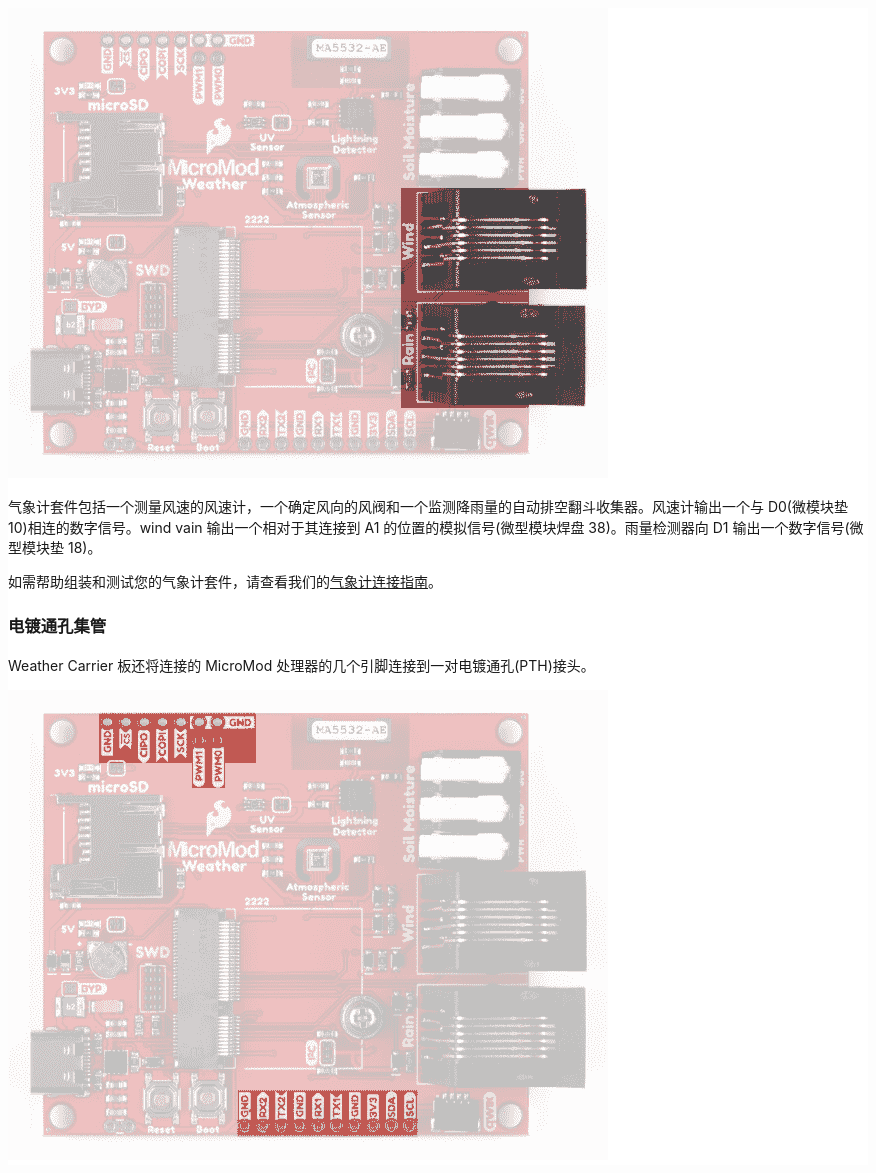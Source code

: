 [![Weather Carrier Board with Wind and Rain RJ11 Jacks Highlighted.](img/924b76cf15e47a7e31d855a6223f8af8.png)](https://cdn.sparkfun.com/assets/learn_tutorials/1/1/9/3/MicroMod_Weather_CB_Wind-Rain.jpg)

气象计套件包括一个测量风速的风速计，一个确定风向的风阀和一个监测降雨量的自动排空翻斗收集器。风速计输出一个与 D0(微模块垫 10)相连的数字信号。wind vain 输出一个相对于其连接到 A1 的位置的模拟信号(微型模块焊盘 38)。雨量检测器向 D1 输出一个数字信号(微型模块垫 18)。

如需帮助组装和测试您的气象计套件，请查看我们的[气象计连接指南](https://learn.sparkfun.com/tutorials/weather-meter-hookup-guide)。

### 电镀通孔集管

Weather Carrier 板还将连接的 MicroMod 处理器的几个引脚连接到一对电镀通孔(PTH)接头。

[![Weather Carrier Board with PTH Headers highlighted](img/3c355c0e661a5d2449943f74538b4f96.png)](https://cdn.sparkfun.com/assets/learn_tutorials/1/1/9/3/MicroMod_Weather_CB_PTH_Headers.jpg)
